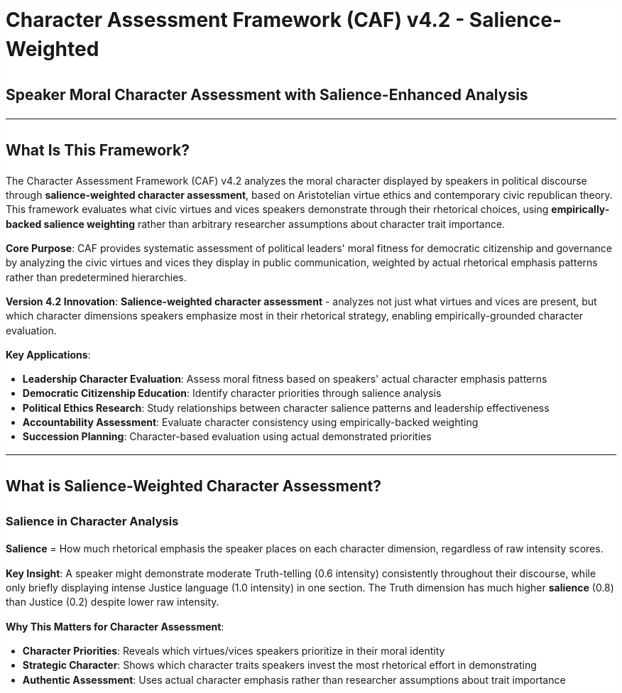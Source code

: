 # Character Assessment Framework (CAF) v4.2 - Salience-Weighted
## Speaker Moral Character Assessment with Salience-Enhanced Analysis

---

## What Is This Framework?

The Character Assessment Framework (CAF) v4.2 analyzes the moral character displayed by speakers in political discourse through **salience-weighted character assessment**, based on Aristotelian virtue ethics and contemporary civic republican theory. This framework evaluates what civic virtues and vices speakers demonstrate through their rhetorical choices, using **empirically-backed salience weighting** rather than arbitrary researcher assumptions about character trait importance.

**Core Purpose**: CAF provides systematic assessment of political leaders' moral fitness for democratic citizenship and governance by analyzing the civic virtues and vices they display in public communication, weighted by actual rhetorical emphasis patterns rather than predetermined hierarchies.

**Version 4.2 Innovation**: **Salience-weighted character assessment** - analyzes not just what virtues and vices are present, but which character dimensions speakers emphasize most in their rhetorical strategy, enabling empirically-grounded character evaluation.

**Key Applications**:
- **Leadership Character Evaluation**: Assess moral fitness based on speakers' actual character emphasis patterns
- **Democratic Citizenship Education**: Identify character priorities through salience analysis  
- **Political Ethics Research**: Study relationships between character salience patterns and leadership effectiveness
- **Accountability Assessment**: Evaluate character consistency using empirically-backed weighting
- **Succession Planning**: Character-based evaluation using actual demonstrated priorities

---

## What is Salience-Weighted Character Assessment?

### **Salience in Character Analysis**

**Salience** = How much rhetorical emphasis the speaker places on each character dimension, regardless of raw intensity scores.

**Key Insight**: A speaker might demonstrate moderate Truth-telling (0.6 intensity) consistently throughout their discourse, while only briefly displaying intense Justice language (1.0 intensity) in one section. The Truth dimension has much higher **salience** (0.8) than Justice (0.2) despite lower raw intensity.

**Why This Matters for Character Assessment**:
- **Character Priorities**: Reveals which virtues/vices speakers prioritize in their moral identity
- **Strategic Character**: Shows which character traits speakers invest the most rhetorical effort in demonstrating  
- **Authentic Assessment**: Uses actual character emphasis rather than researcher assumptions about trait importance
